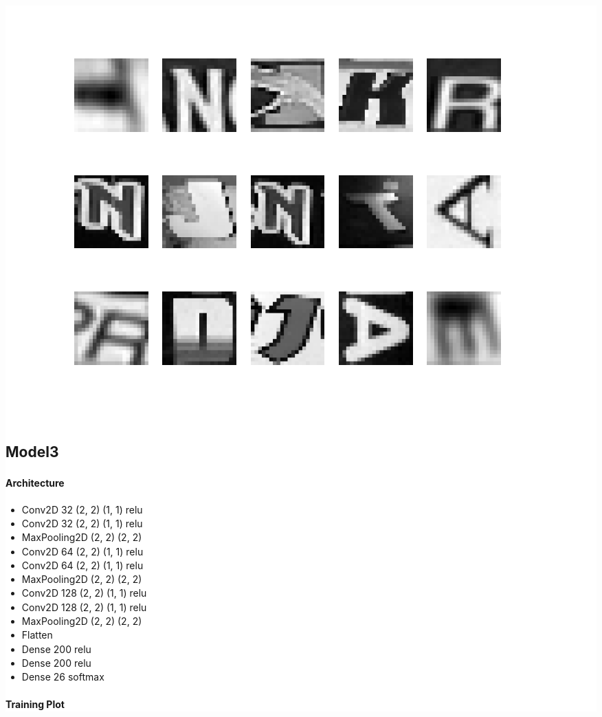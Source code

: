 ![](model2_incorrect.png)  

## Model3  

#### Architecture 
- Conv2D 32 (2, 2) (1, 1) relu  
- Conv2D 32 (2, 2) (1, 1) relu  
- MaxPooling2D (2, 2) (2, 2)  
- Conv2D 64 (2, 2) (1, 1) relu  
- Conv2D 64 (2, 2) (1, 1) relu  
- MaxPooling2D (2, 2) (2, 2)  
- Conv2D 128 (2, 2) (1, 1) relu  
- Conv2D 128 (2, 2) (1, 1) relu  
- MaxPooling2D (2, 2) (2, 2)  
- Flatten  
- Dense 200 relu  
- Dense 200 relu  
- Dense 26 softmax  

#### Training Plot 